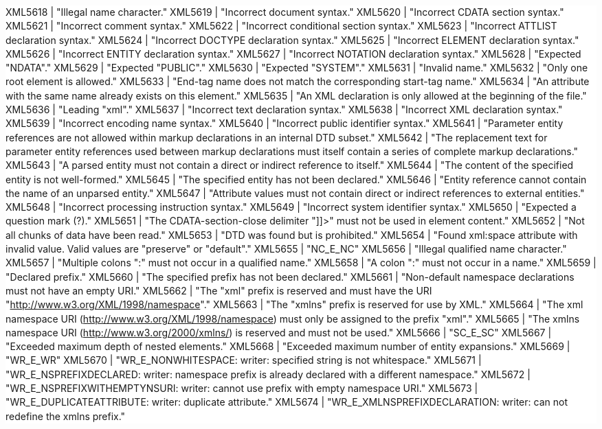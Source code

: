 XML5618 | "Illegal name character."
XML5619 | "Incorrect document syntax."
XML5620 | "Incorrect CDATA section syntax."
XML5621 | "Incorrect comment syntax."
XML5622 | "Incorrect conditional section syntax."
XML5623 | "Incorrect ATTLIST declaration syntax."
XML5624 | "Incorrect DOCTYPE declaration syntax."
XML5625 | "Incorrect ELEMENT declaration syntax."
XML5626 | "Incorrect ENTITY declaration syntax."
XML5627 | "Incorrect NOTATION declaration syntax."
XML5628 | "Expected "NDATA"."
XML5629 | "Expected "PUBLIC"."
XML5630 | "Expected "SYSTEM"."
XML5631 | "Invalid name."
XML5632 | "Only one root element is allowed."
XML5633 | "End-tag name does not match the corresponding start-tag name."
XML5634 | "An attribute with the same name already exists on this element."
XML5635 | "An XML declaration is only allowed at the beginning of the file."
XML5636 | "Leading "xml"."
XML5637 | "Incorrect text declaration syntax."
XML5638 | "Incorrect XML declaration syntax."
XML5639 | "Incorrect encoding name syntax."
XML5640 | "Incorrect public identifier syntax."
XML5641 | "Parameter entity references are not allowed within markup declarations in an internal DTD subset."
XML5642 | "The replacement text for parameter entity references used between markup declarations must itself contain a series of complete markup declarations."
XML5643 | "A parsed entity must not contain a direct or indirect reference to itself."
XML5644 | "The content of the specified entity is not well-formed."
XML5645 | "The specified entity has not been declared."
XML5646 | "Entity reference cannot contain the name of an unparsed entity."
XML5647 | "Attribute values must not contain direct or indirect references to external entities."
XML5648 | "Incorrect processing instruction syntax."
XML5649 | "Incorrect system identifier syntax."
XML5650 | "Expected a question mark (?)."
XML5651 | "The CDATA-section-close delimiter "]]>" must not be used in element content."
XML5652 | "Not all chunks of data have been read."
XML5653 | "DTD was found but is prohibited."
XML5654 | "Found xml:space attribute with invalid value. Valid values are "preserve" or "default"."
XML5655 | "NC_E_NC"
XML5656 | "Illegal qualified name character."
XML5657 | "Multiple colons ":" must not occur in a qualified name."
XML5658 | "A colon ":" must not occur in a name."
XML5659 | "Declared prefix."
XML5660 | "The specified prefix has not been declared."
XML5661 | "Non-default namespace declarations must not have an empty URI."
XML5662 | "The "xml" prefix is reserved and must have the URI "http://www.w3.org/XML/1998/namespace"."
XML5663 | "The "xmlns" prefix is reserved for use by XML."
XML5664 | "The xml namespace URI (http://www.w3.org/XML/1998/namespace) must only be assigned to the prefix "xml"."
XML5665 | "The xmlns namespace URI (http://www.w3.org/2000/xmlns/) is reserved and must not be used."
XML5666 | "SC_E_SC"
XML5667 | "Exceeded maximum depth of nested elements."
XML5668 | "Exceeded maximum number of entity expansions."
XML5669 | "WR_E_WR"
XML5670 | "WR_E_NONWHITESPACE: writer: specified string is not whitespace."
XML5671 | "WR_E_NSPREFIXDECLARED: writer: namespace prefix is already declared with a different namespace."
XML5672 | "WR_E_NSPREFIXWITHEMPTYNSURI: writer: cannot use prefix with empty namespace URI."
XML5673 | "WR_E_DUPLICATEATTRIBUTE: writer: duplicate attribute."
XML5674 | "WR_E_XMLNSPREFIXDECLARATION: writer: can not redefine the xmlns prefix."